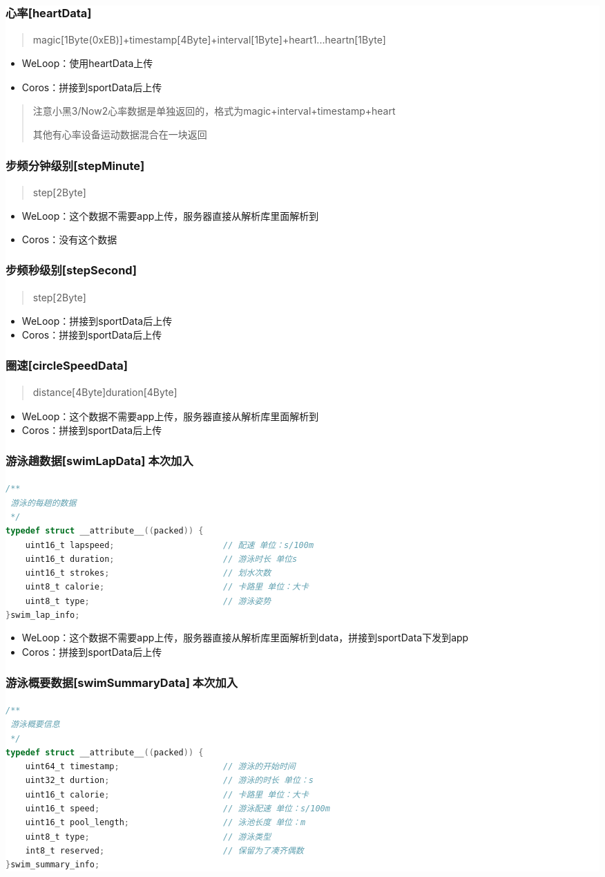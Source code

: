 ### 心率[heartData]

> magic[1Byte(0xEB)]+timestamp[4Byte]+interval[1Byte]+heart1...heartn[1Byte]

- WeLoop：使用heartData上传


- Coros：拼接到sportData后上传

> 注意小黑3/Now2心率数据是单独返回的，格式为magic+interval+timestamp+heart
>
> 其他有心率设备运动数据混合在一块返回

### 步频分钟级别[stepMinute]

> step[2Byte]

- WeLoop：这个数据不需要app上传，服务器直接从解析库里面解析到


- Coros：没有这个数据

### 步频秒级别[stepSecond]

> step[2Byte]

- WeLoop：拼接到sportData后上传
- Coros：拼接到sportData后上传

### 圈速[circleSpeedData]

> distance[4Byte]duration[4Byte]

- WeLoop：这个数据不需要app上传，服务器直接从解析库里面解析到
- Coros：拼接到sportData后上传

### 游泳趟数据[swimLapData] 本次加入

```objective-c
/**
 游泳的每趟的数据
 */
typedef struct __attribute__((packed)) {
    uint16_t lapspeed;                      // 配速 单位：s/100m
    uint16_t duration;                      // 游泳时长 单位s
    uint16_t strokes;                       // 划水次数
    uint8_t calorie;                        // 卡路里 单位：大卡
    uint8_t type;                           // 游泳姿势
}swim_lap_info;
```

- WeLoop：这个数据不需要app上传，服务器直接从解析库里面解析到data，拼接到sportData下发到app
- Coros：拼接到sportData后上传

### 游泳概要数据[swimSummaryData] 本次加入

```objective-c
/**
 游泳概要信息
 */
typedef struct __attribute__((packed)) {
    uint64_t timestamp;                     // 游泳的开始时间
    uint32_t durtion;                       // 游泳的时长 单位：s
    uint16_t calorie;                       // 卡路里 单位：大卡
    uint16_t speed;                         // 游泳配速 单位：s/100m
    uint16_t pool_length;                   // 泳池长度 单位：m
    uint8_t type;                           // 游泳类型
    int8_t reserved;                        // 保留为了凑齐偶数
}swim_summary_info;
```
